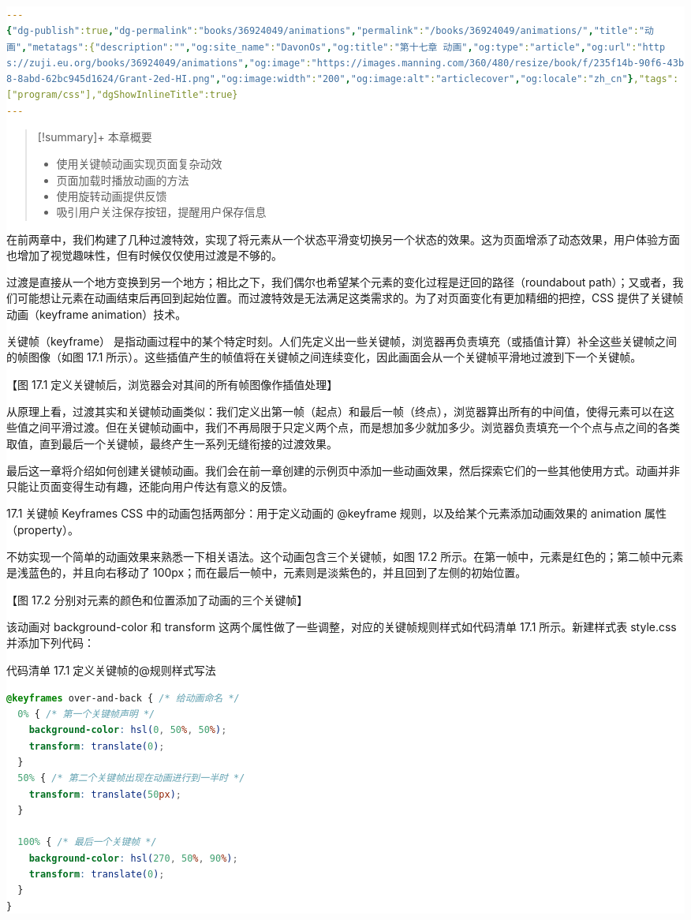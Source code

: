 ```yaml
---
{"dg-publish":true,"dg-permalink":"books/36924049/animations","permalink":"/books/36924049/animations/","title":"动画","metatags":{"description":"","og:site_name":"DavonOs","og:title":"第十七章 动画","og:type":"article","og:url":"https://zuji.eu.org/books/36924049/animations","og:image":"https://images.manning.com/360/480/resize/book/f/235f14b-90f6-43b8-8abd-62bc945d1624/Grant-2ed-HI.png","og:image:width":"200","og:image:alt":"articlecover","og:locale":"zh_cn"},"tags":["program/css"],"dgShowInlineTitle":true}
---
```



>[!summary]+ 本章概要
>- 使用关键帧动画实现页面复杂动效
>- 页面加载时播放动画的方法
>- 使用旋转动画提供反馈
>- 吸引用户关注保存按钮，提醒用户保存信息

在前两章中，我们构建了几种过渡特效，实现了将元素从一个状态平滑变切换另一个状态的效果。这为页面增添了动态效果，用户体验方面也增加了视觉趣味性，但有时候仅仅使用过渡是不够的。

过渡是直接从一个地方变换到另一个地方；相比之下，我们偶尔也希望某个元素的变化过程是迂回的路径（roundabout path）；又或者，我们可能想让元素在动画结束后再回到起始位置。而过渡特效是无法满足这类需求的。为了对页面变化有更加精细的把控，CSS 提供了关键帧动画（keyframe animation）技术。

关键帧（keyframe） 是指动画过程中的某个特定时刻。人们先定义出一些关键帧，浏览器再负责填充（或插值计算）补全这些关键帧之间的帧图像（如图 17.1 所示）。这些插值产生的帧值将在关键帧之间连续变化，因此画面会从一个关键帧平滑地过渡到下一个关键帧。



【图 17.1 定义关键帧后，浏览器会对其间的所有帧图像作插值处理】

从原理上看，过渡其实和关键帧动画类似：我们定义出第一帧（起点）和最后一帧（终点），浏览器算出所有的中间值，使得元素可以在这些值之间平滑过渡。但在关键帧动画中，我们不再局限于只定义两个点，而是想加多少就加多少。浏览器负责填充一个个点与点之间的各类取值，直到最后一个关键帧，最终产生一系列无缝衔接的过渡效果。

最后这一章将介绍如何创建关键帧动画。我们会在前一章创建的示例页中添加一些动画效果，然后探索它们的一些其他使用方式。动画并非只能让页面变得生动有趣，还能向用户传达有意义的反馈。

17.1 关键帧 Keyframes
CSS 中的动画包括两部分：用于定义动画的 @keyframe 规则，以及给某个元素添加动画效果的 animation 属性（property）。

不妨实现一个简单的动画效果来熟悉一下相关语法。这个动画包含三个关键帧，如图 17.2 所示。在第一帧中，元素是红色的；第二帧中元素是浅蓝色的，并且向右移动了 100px；而在最后一帧中，元素则是淡紫色的，并且回到了左侧的初始位置。



【图 17.2 分别对元素的颜色和位置添加了动画的三个关键帧】

该动画对 background-color 和 transform 这两个属性做了一些调整，对应的关键帧规则样式如代码清单 17.1 所示。新建样式表 style.css 并添加下列代码：

代码清单 17.1 定义关键帧的@规则样式写法

```css
@keyframes over-and-back { /* 给动画命名 */
  0% { /* 第一个关键帧声明 */
    background-color: hsl(0, 50%, 50%);
    transform: translate(0);
  }
  50% { /* 第二个关键帧出现在动画进行到一半时 */
    transform: translate(50px);
  }

  100% { /* 最后一个关键帧 */
    background-color: hsl(270, 50%, 90%);
    transform: translate(0);
  }
}
```
